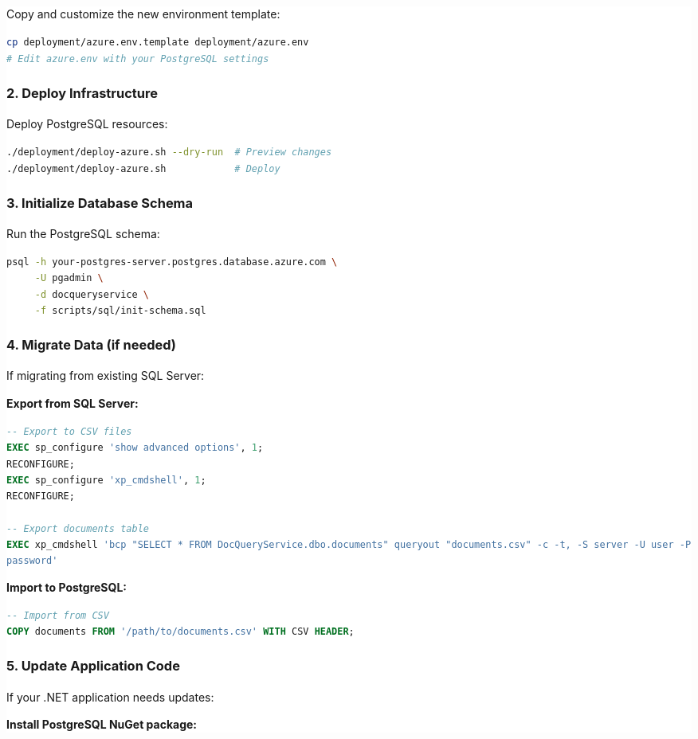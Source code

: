 Copy and customize the new environment template:

```bash
cp deployment/azure.env.template deployment/azure.env
# Edit azure.env with your PostgreSQL settings
```

### 2. **Deploy Infrastructure**

Deploy PostgreSQL resources:

```bash
./deployment/deploy-azure.sh --dry-run  # Preview changes
./deployment/deploy-azure.sh            # Deploy
```

### 3. **Initialize Database Schema**

Run the PostgreSQL schema:

```bash
psql -h your-postgres-server.postgres.database.azure.com \
     -U pgadmin \
     -d docqueryservice \
     -f scripts/sql/init-schema.sql
```

### 4. **Migrate Data (if needed)**

If migrating from existing SQL Server:

**Export from SQL Server:**

```sql
-- Export to CSV files
EXEC sp_configure 'show advanced options', 1;
RECONFIGURE;
EXEC sp_configure 'xp_cmdshell', 1;
RECONFIGURE;

-- Export documents table
EXEC xp_cmdshell 'bcp "SELECT * FROM DocQueryService.dbo.documents" queryout "documents.csv" -c -t, -S server -U user -P password'
```

**Import to PostgreSQL:**

```sql
-- Import from CSV
COPY documents FROM '/path/to/documents.csv' WITH CSV HEADER;
```

### 5. **Update Application Code**

If your .NET application needs updates:

**Install PostgreSQL NuGet package:**
